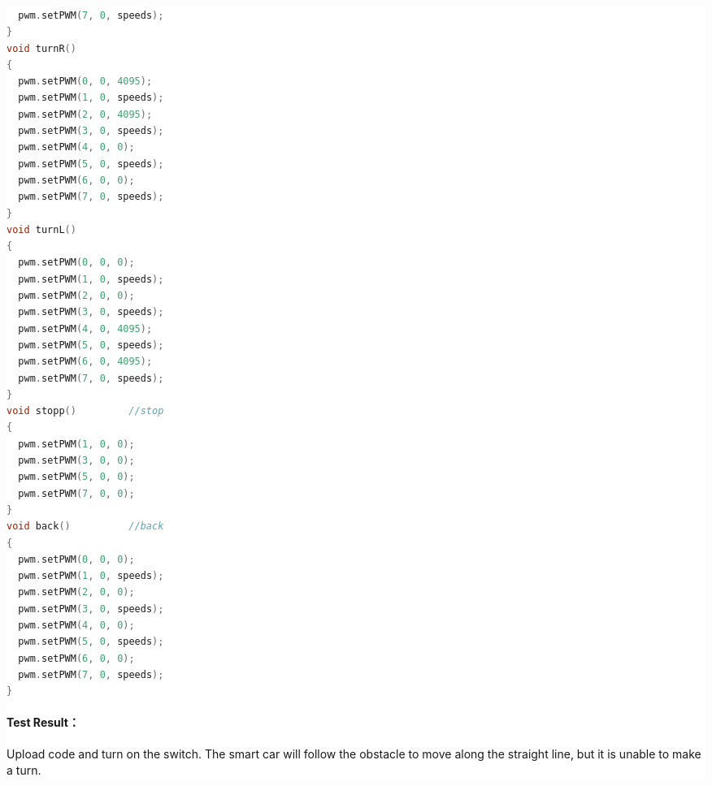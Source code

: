 ```c
  pwm.setPWM(7, 0, speeds);
}
void turnR()
{
  pwm.setPWM(0, 0, 4095);
  pwm.setPWM(1, 0, speeds);
  pwm.setPWM(2, 0, 4095);
  pwm.setPWM(3, 0, speeds);
  pwm.setPWM(4, 0, 0);
  pwm.setPWM(5, 0, speeds);
  pwm.setPWM(6, 0, 0);
  pwm.setPWM(7, 0, speeds);
}
void turnL()
{
  pwm.setPWM(0, 0, 0);
  pwm.setPWM(1, 0, speeds);
  pwm.setPWM(2, 0, 0);
  pwm.setPWM(3, 0, speeds);
  pwm.setPWM(4, 0, 4095);
  pwm.setPWM(5, 0, speeds);
  pwm.setPWM(6, 0, 4095);
  pwm.setPWM(7, 0, speeds);
}
void stopp()         //stop
{
  pwm.setPWM(1, 0, 0);
  pwm.setPWM(3, 0, 0);
  pwm.setPWM(5, 0, 0);
  pwm.setPWM(7, 0, 0);
}
void back()          //back
{
  pwm.setPWM(0, 0, 0);
  pwm.setPWM(1, 0, speeds);
  pwm.setPWM(2, 0, 0);
  pwm.setPWM(3, 0, speeds);
  pwm.setPWM(4, 0, 0);
  pwm.setPWM(5, 0, speeds);
  pwm.setPWM(6, 0, 0);
  pwm.setPWM(7, 0, speeds);
}
```



#### Test Result：

Upload code and turn on the switch. The smart car will follow the obstacle to move along the straight line, but it is unable to make a turn.


